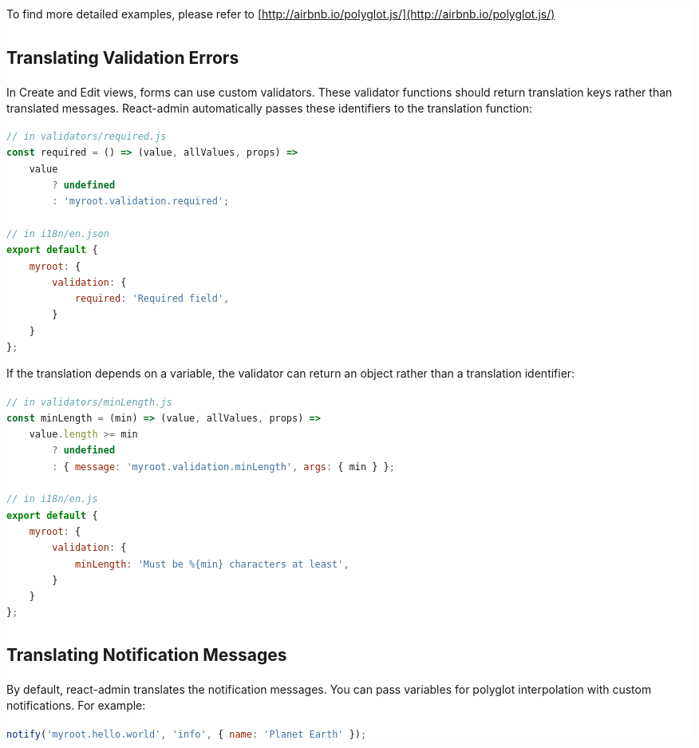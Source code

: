 To find more detailed examples, please refer to [http://airbnb.io/polyglot.js/](http://airbnb.io/polyglot.js/)

## Translating Validation Errors

In Create and Edit views, forms can use custom validators. These validator functions should return translation keys rather than translated messages. React-admin automatically passes these identifiers to the translation function: 

```js
// in validators/required.js
const required = () => (value, allValues, props) =>
    value
        ? undefined
        : 'myroot.validation.required';

// in i18n/en.json
export default {
    myroot: {
        validation: {
            required: 'Required field',
        }
    }
};
```

If the translation depends on a variable, the validator can return an object rather than a translation identifier:

```js
// in validators/minLength.js
const minLength = (min) => (value, allValues, props) => 
    value.length >= min
        ? undefined
        : { message: 'myroot.validation.minLength', args: { min } };

// in i18n/en.js
export default {
    myroot: {
        validation: {
            minLength: 'Must be %{min} characters at least',
        }
    }
};
```

## Translating Notification Messages

By default, react-admin translates the notification messages. You can pass variables for polyglot interpolation with custom notifications. For example:

```js
notify('myroot.hello.world', 'info', { name: 'Planet Earth' });
```
